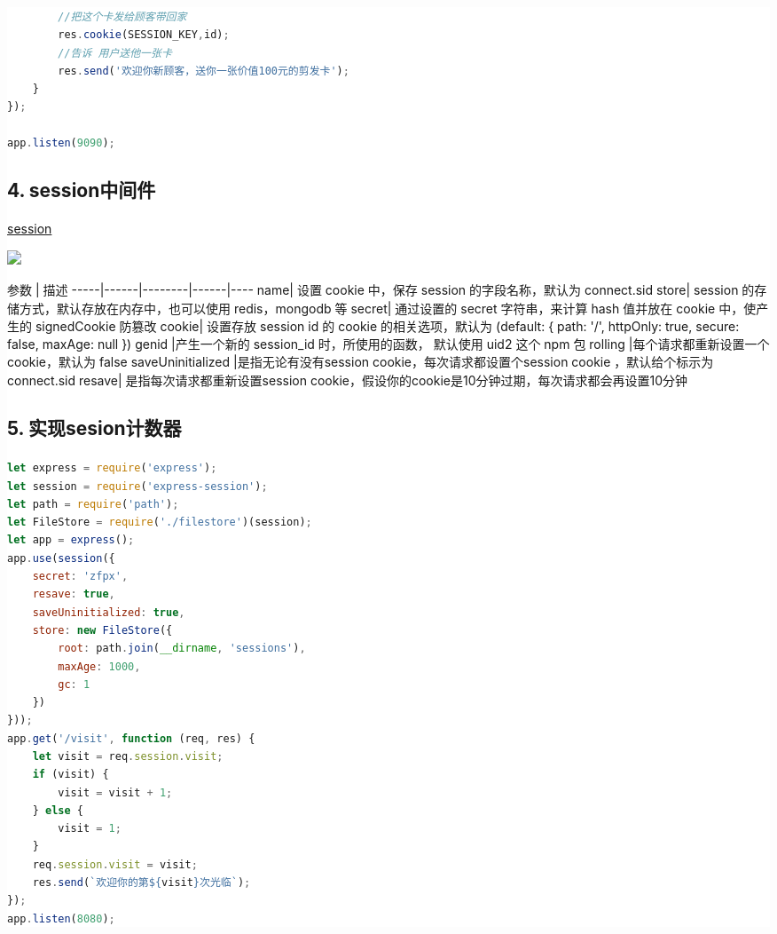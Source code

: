 ```javascript
        //把这个卡发给顾客带回家
        res.cookie(SESSION_KEY,id);
        //告诉 用户送他一张卡
        res.send('欢迎你新顾客，送你一张价值100元的剪发卡');
    }
});

app.listen(9090);
```

## 4. session中间件 
[session](https://github.com/expressjs/session)

<img src="http://img.zhufengpeixun.cn/session.png"/>

参数 |	描述
-----|------|--------|------|----
name|	设置 cookie 中，保存 session 的字段名称，默认为 connect.sid
store|	session 的存储方式，默认存放在内存中，也可以使用 redis，mongodb 等
secret|	通过设置的 secret 字符串，来计算 hash 值并放在 cookie 中，使产生的 signedCookie 防篡改
cookie|	设置存放 session id 的 cookie 的相关选项，默认为 (default: { path: '/', httpOnly: true, secure: false, maxAge: null })
genid	|产生一个新的 session_id 时，所使用的函数， 默认使用 uid2 这个 npm 包
rolling	|每个请求都重新设置一个 cookie，默认为 false
saveUninitialized	|是指无论有没有session cookie，每次请求都设置个session cookie ，默认给个标示为 connect.sid
resave|	是指每次请求都重新设置session cookie，假设你的cookie是10分钟过期，每次请求都会再设置10分钟

## 5. 实现sesion计数器
```javascript
let express = require('express');
let session = require('express-session');
let path = require('path');
let FileStore = require('./filestore')(session);
let app = express();
app.use(session({
    secret: 'zfpx',
    resave: true,
    saveUninitialized: true,
    store: new FileStore({
        root: path.join(__dirname, 'sessions'),
        maxAge: 1000,
        gc: 1
    })
}));
app.get('/visit', function (req, res) {
    let visit = req.session.visit;
    if (visit) {
        visit = visit + 1;
    } else {
        visit = 1;
    }
    req.session.visit = visit;
    res.send(`欢迎你的第${visit}次光临`);
});
app.listen(8080);
```
